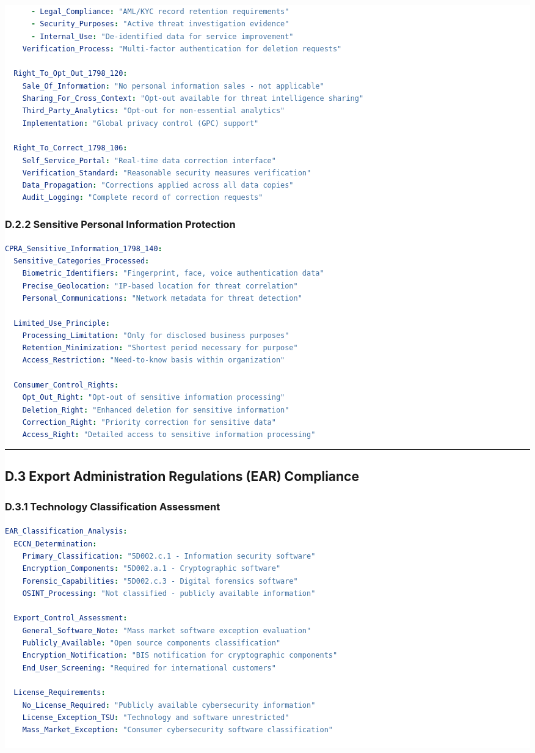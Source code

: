 ```yaml
      - Legal_Compliance: "AML/KYC record retention requirements"
      - Security_Purposes: "Active threat investigation evidence"
      - Internal_Use: "De-identified data for service improvement"
    Verification_Process: "Multi-factor authentication for deletion requests"
    
  Right_To_Opt_Out_1798_120:
    Sale_Of_Information: "No personal information sales - not applicable"
    Sharing_For_Cross_Context: "Opt-out available for threat intelligence sharing"
    Third_Party_Analytics: "Opt-out for non-essential analytics"
    Implementation: "Global privacy control (GPC) support"
    
  Right_To_Correct_1798_106:
    Self_Service_Portal: "Real-time data correction interface"
    Verification_Standard: "Reasonable security measures verification"
    Data_Propagation: "Corrections applied across all data copies"
    Audit_Logging: "Complete record of correction requests"
```

### D.2.2 Sensitive Personal Information Protection

```yaml
CPRA_Sensitive_Information_1798_140:
  Sensitive_Categories_Processed:
    Biometric_Identifiers: "Fingerprint, face, voice authentication data"
    Precise_Geolocation: "IP-based location for threat correlation"
    Personal_Communications: "Network metadata for threat detection"
    
  Limited_Use_Principle:
    Processing_Limitation: "Only for disclosed business purposes"
    Retention_Minimization: "Shortest period necessary for purpose"
    Access_Restriction: "Need-to-know basis within organization"
    
  Consumer_Control_Rights:
    Opt_Out_Right: "Opt-out of sensitive information processing"
    Deletion_Right: "Enhanced deletion for sensitive information"
    Correction_Right: "Priority correction for sensitive data"
    Access_Right: "Detailed access to sensitive information processing"
```

---

## D.3 Export Administration Regulations (EAR) Compliance

### D.3.1 Technology Classification Assessment

```yaml
EAR_Classification_Analysis:
  ECCN_Determination:
    Primary_Classification: "5D002.c.1 - Information security software"
    Encryption_Components: "5D002.a.1 - Cryptographic software"
    Forensic_Capabilities: "5D002.c.3 - Digital forensics software"
    OSINT_Processing: "Not classified - publicly available information"
    
  Export_Control_Assessment:
    General_Software_Note: "Mass market software exception evaluation"
    Publicly_Available: "Open source components classification"
    Encryption_Notification: "BIS notification for cryptographic components"
    End_User_Screening: "Required for international customers"
    
  License_Requirements:
    No_License_Required: "Publicly available cybersecurity information"
    License_Exception_TSU: "Technology and software unrestricted"
    Mass_Market_Exception: "Consumer cybersecurity software classification"
    
```